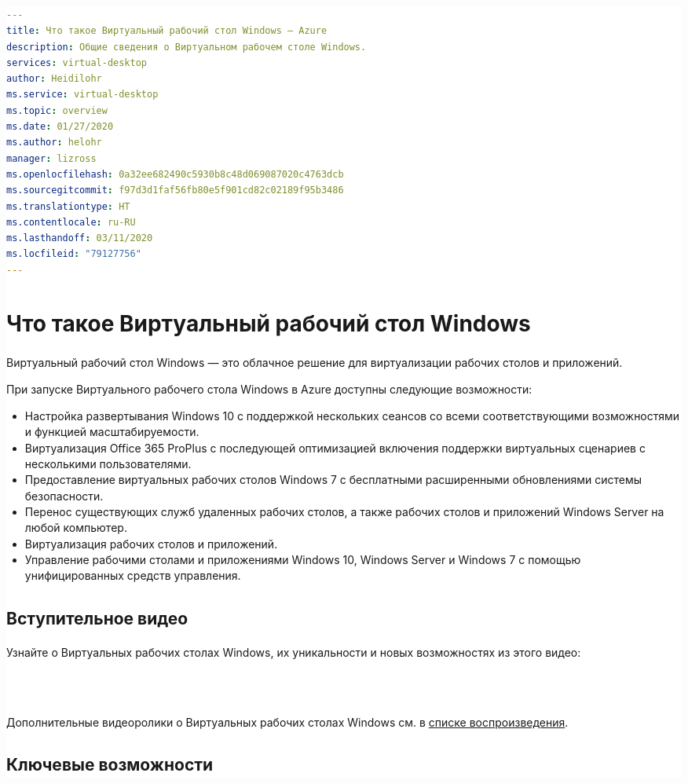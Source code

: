 ```yaml
---
title: Что такое Виртуальный рабочий стол Windows — Azure
description: Общие сведения о Виртуальном рабочем столе Windows.
services: virtual-desktop
author: Heidilohr
ms.service: virtual-desktop
ms.topic: overview
ms.date: 01/27/2020
ms.author: helohr
manager: lizross
ms.openlocfilehash: 0a32ee682490c5930b8c48d069087020c4763dcb
ms.sourcegitcommit: f97d3d1faf56fb80e5f901cd82c02189f95b3486
ms.translationtype: HT
ms.contentlocale: ru-RU
ms.lasthandoff: 03/11/2020
ms.locfileid: "79127756"
---
```

# <a name="what-is-windows-virtual-desktop"></a>Что такое Виртуальный рабочий стол Windows 

Виртуальный рабочий стол Windows — это облачное решение для виртуализации рабочих столов и приложений.

При запуске Виртуального рабочего стола Windows в Azure доступны следующие возможности:

* Настройка развертывания Windows 10 с поддержкой нескольких сеансов со всеми соответствующими возможностями и функцией масштабируемости.
* Виртуализация Office 365 ProPlus с последующей оптимизацией включения поддержки виртуальных сценариев с несколькими пользователями.
* Предоставление виртуальных рабочих столов Windows 7 с бесплатными расширенными обновлениями системы безопасности.
* Перенос существующих служб удаленных рабочих столов, а также рабочих столов и приложений Windows Server на любой компьютер.
* Виртуализация рабочих столов и приложений.
* Управление рабочими столами и приложениями Windows 10, Windows Server и Windows 7 с помощью унифицированных средств управления.

## <a name="introductory-video"></a>Вступительное видео

Узнайте о Виртуальных рабочих столах Windows, их уникальности и новых возможностях из этого видео:

<br></br><iframe src="https://www.youtube.com/embed/NQFtI3JLtaU" width="640" height="320" allowFullScreen="true" frameBorder="0"></iframe>

Дополнительные видеоролики о Виртуальных рабочих столах Windows см. в [списке воспроизведения](https://www.youtube.com/watch?v=NQFtI3JLtaU&list=PLXtHYVsvn_b8KAKw44YUpghpD6lg-EHev).

## <a name="key-capabilities"></a>Ключевые возможности

